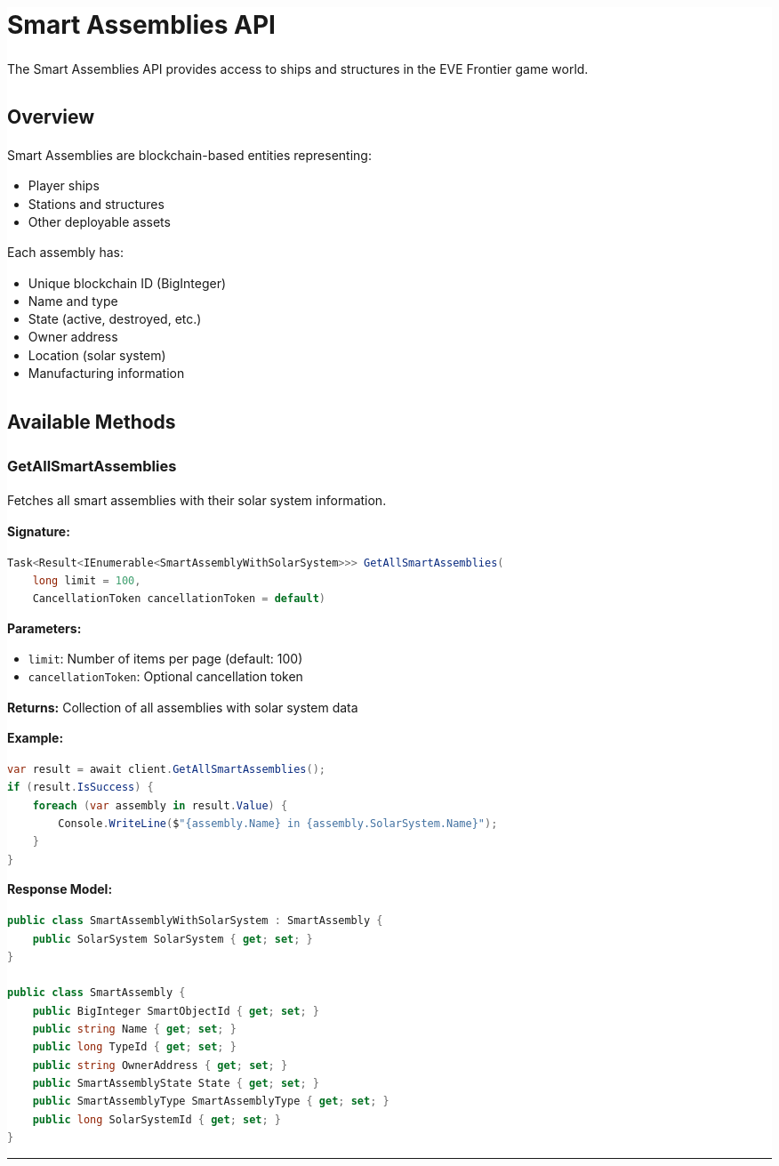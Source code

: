# Smart Assemblies API

The Smart Assemblies API provides access to ships and structures in the EVE Frontier game world.

## Overview

Smart Assemblies are blockchain-based entities representing:
- Player ships
- Stations and structures
- Other deployable assets

Each assembly has:
- Unique blockchain ID (BigInteger)
- Name and type
- State (active, destroyed, etc.)
- Owner address
- Location (solar system)
- Manufacturing information

## Available Methods

### GetAllSmartAssemblies

Fetches all smart assemblies with their solar system information.

**Signature:**
```csharp
Task<Result<IEnumerable<SmartAssemblyWithSolarSystem>>> GetAllSmartAssemblies(
    long limit = 100, 
    CancellationToken cancellationToken = default)
```

**Parameters:**
- `limit`: Number of items per page (default: 100)
- `cancellationToken`: Optional cancellation token

**Returns:** Collection of all assemblies with solar system data

**Example:**
```csharp
var result = await client.GetAllSmartAssemblies();
if (result.IsSuccess) {
    foreach (var assembly in result.Value) {
        Console.WriteLine($"{assembly.Name} in {assembly.SolarSystem.Name}");
    }
}
```

**Response Model:**
```csharp
public class SmartAssemblyWithSolarSystem : SmartAssembly {
    public SolarSystem SolarSystem { get; set; }
}

public class SmartAssembly {
    public BigInteger SmartObjectId { get; set; }
    public string Name { get; set; }
    public long TypeId { get; set; }
    public string OwnerAddress { get; set; }
    public SmartAssemblyState State { get; set; }
    public SmartAssemblyType SmartAssemblyType { get; set; }
    public long SolarSystemId { get; set; }
}
```

---